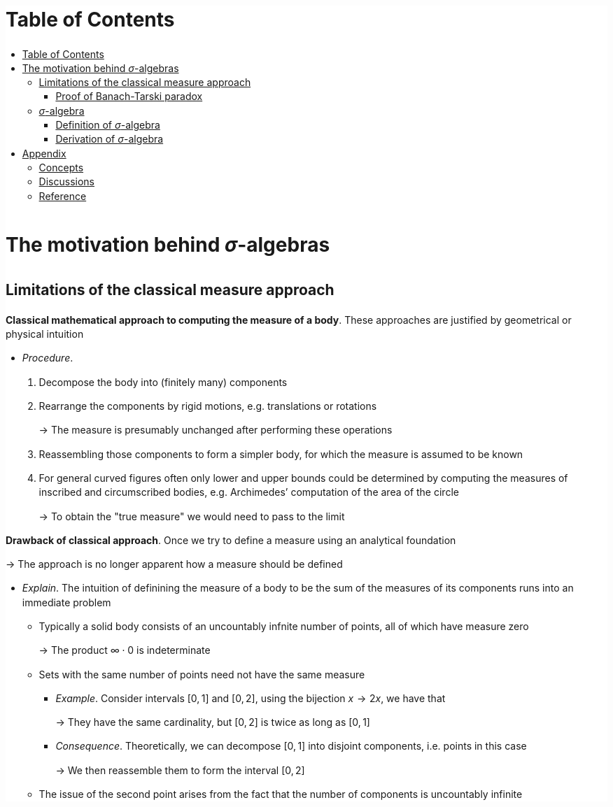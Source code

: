 
# Table of Contents
- [Table of Contents](#table-of-contents)
- [The motivation behind $\sigma$-algebras](#the-motivation-behind-sigma-algebras)
  - [Limitations of the classical measure approach](#limitations-of-the-classical-measure-approach)
    - [Proof of Banach-Tarski paradox](#proof-of-banach-tarski-paradox)
  - [$\sigma$-algebra](#sigma-algebra)
    - [Definition of $\sigma$-algebra](#definition-of-sigma-algebra)
    - [Derivation of $\sigma$-algebra](#derivation-of-sigma-algebra)
- [Appendix](#appendix)
  - [Concepts](#concepts)
  - [Discussions](#discussions)
  - [Reference](#reference)


# The motivation behind $\sigma$-algebras
## Limitations of the classical measure approach 
**Classical mathematical approach to computing the measure of a body**. These approaches are justified by geometrical or physical intuition
* *Procedure*.
    1. Decompose the body into (finitely many) components
    2. Rearrange the components by rigid motions, e.g. translations or rotations

        $\to$ The measure is presumably unchanged after performing these operations
    3. Reassembling those components to form a simpler body, for which the measure is assumed to be known
    4.  For general curved figures often only lower and upper bounds could be determined by computing the measures of inscribed and circumscribed bodies, e.g. Archimedes’ computation of the area of the circle
        
        $\to$ To obtain the "true measure" we would need to pass to the limit

**Drawback of classical approach**. Once we try to define a measure using an analytical foundation

$\to$ The approach is no longer apparent how a measure should be defined
* *Explain*. The intuition of definining the measure of a body to be the sum of the measures of its components runs into an immediate problem
    * Typically a solid body consists of an uncountably infnite number of points, all of which have measure zero
        
        $\to$ The product $\infty\cdot 0$ is indeterminate
    * Sets with the same number of points need not have the same measure
        * *Example*. Consider intervals $[0, 1]$ and $[0, 2]$, using the bijection $x \to 2x$, we have that
            
            $\to$ They have the same cardinality, but $[0, 2]$ is twice as long as $[0, 1]$
        * *Consequence*. Theoretically, we can decompose $[0, 1]$ into disjoint components, i.e. points in this case
            
            $\to$ We then reassemble them to form the interval $[0, 2]$
    * The issue of the second point arises from the fact that the number of components is uncountably infinite
        